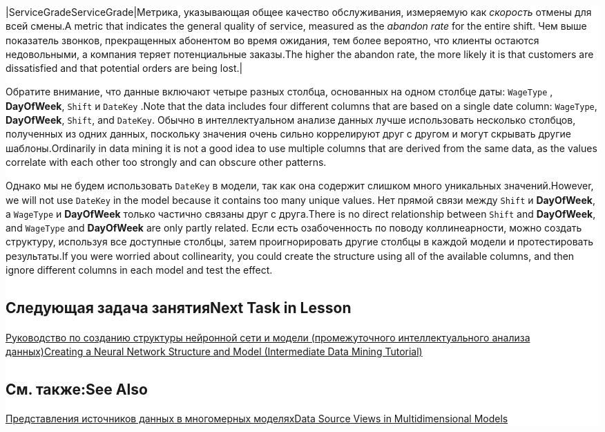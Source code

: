 |<span data-ttu-id="b0d8d-169">ServiceGrade</span><span class="sxs-lookup"><span data-stu-id="b0d8d-169">ServiceGrade</span></span>|<span data-ttu-id="b0d8d-170">Метрика, указывающая общее качество обслуживания, измеряемую как *скорость* отмены для всей смены.</span><span class="sxs-lookup"><span data-stu-id="b0d8d-170">A metric that indicates the general quality of service, measured as the *abandon rate* for the entire shift.</span></span> <span data-ttu-id="b0d8d-171">Чем выше показатель звонков, прекращенных абонентом во время ожидания, тем более вероятно, что клиенты остаются недовольными, а компания теряет потенциальные заказы.</span><span class="sxs-lookup"><span data-stu-id="b0d8d-171">The higher the abandon rate, the more likely it is that customers are dissatisfied and that potential orders are being lost.</span></span>|  
  
 <span data-ttu-id="b0d8d-172">Обратите внимание, что данные включают четыре разных столбца, основанных на одном столбце даты: `WageType` , **DayOfWeek**, `Shift` и `DateKey` .</span><span class="sxs-lookup"><span data-stu-id="b0d8d-172">Note that the data includes four different columns that are based on a single date column: `WageType`, **DayOfWeek**, `Shift`, and `DateKey`.</span></span> <span data-ttu-id="b0d8d-173">Обычно в интеллектуальном анализе данных лучше использовать несколько столбцов, полученных из одних данных, поскольку значения очень сильно коррелируют друг с другом и могут скрывать другие шаблоны.</span><span class="sxs-lookup"><span data-stu-id="b0d8d-173">Ordinarily in data mining it is not a good idea to use multiple columns that are derived from the same data, as the values correlate with each other too strongly and can obscure other patterns.</span></span>  
  
 <span data-ttu-id="b0d8d-174">Однако мы не будем использовать `DateKey` в модели, так как она содержит слишком много уникальных значений.</span><span class="sxs-lookup"><span data-stu-id="b0d8d-174">However, we will not use `DateKey` in the model because it contains too many unique values.</span></span> <span data-ttu-id="b0d8d-175">Нет прямой связи между `Shift` и **DayOfWeek**, а `WageType` и **DayOfWeek** только частично связаны друг с друга.</span><span class="sxs-lookup"><span data-stu-id="b0d8d-175">There is no direct relationship between `Shift` and **DayOfWeek**, and `WageType` and **DayOfWeek** are only partly related.</span></span> <span data-ttu-id="b0d8d-176">Если есть озабоченность по поводу коллинеарности, можно создать структуру, используя все доступные столбцы, затем проигнорировать другие столбцы в каждой модели и протестировать результаты.</span><span class="sxs-lookup"><span data-stu-id="b0d8d-176">If you were worried about collinearity, you could create the structure using all of the available columns, and then ignore different columns in each model and test the effect.</span></span>  
  
## <a name="next-task-in-lesson"></a><span data-ttu-id="b0d8d-177">Следующая задача занятия</span><span class="sxs-lookup"><span data-stu-id="b0d8d-177">Next Task in Lesson</span></span>  
 [<span data-ttu-id="b0d8d-178">Руководство по созданию структуры нейронной сети и модели &#40;промежуточного интеллектуального анализа данных&#41;</span><span class="sxs-lookup"><span data-stu-id="b0d8d-178">Creating a Neural Network Structure and Model &#40;Intermediate Data Mining Tutorial&#41;</span></span>](../../2014/tutorials/creating-a-neural-network-structure-and-model-intermediate-data-mining-tutorial.md)  
  
## <a name="see-also"></a><span data-ttu-id="b0d8d-179">См. также:</span><span class="sxs-lookup"><span data-stu-id="b0d8d-179">See Also</span></span>  
 [<span data-ttu-id="b0d8d-180">Представления источников данных в многомерных моделях</span><span class="sxs-lookup"><span data-stu-id="b0d8d-180">Data Source Views in Multidimensional Models</span></span>](https://docs.microsoft.com/analysis-services/multidimensional-models/data-source-views-in-multidimensional-models)  
  
  
